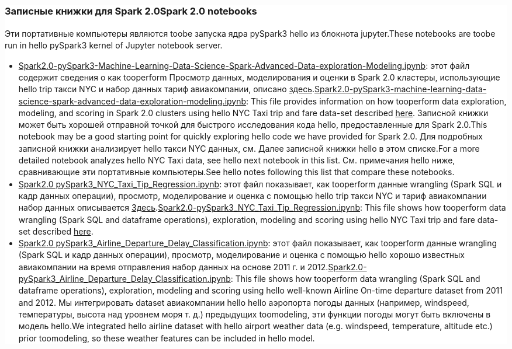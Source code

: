 ### <a name="spark-20-notebooks"></a><span data-ttu-id="dcf1e-133">Записные книжки для Spark 2.0</span><span class="sxs-lookup"><span data-stu-id="dcf1e-133">Spark 2.0 notebooks</span></span>
<span data-ttu-id="dcf1e-134">Эти портативные компьютеры являются toobe запуска ядра pySpark3 hello из блокнота jupyter.</span><span class="sxs-lookup"><span data-stu-id="dcf1e-134">These notebooks are toobe run in hello pySpark3 kernel of Jupyter notebook server.</span></span>

- <span data-ttu-id="dcf1e-135">[Spark2.0-pySpark3-Machine-Learning-Data-Science-Spark-Advanced-Data-exploration-Modeling.ipynb](https://github.com/Azure/Azure-MachineLearning-DataScience/blob/master/Misc/Spark/pySpark/Spark2.0/Spark2.0-pySpark3-machine-learning-data-science-spark-advanced-data-exploration-modeling.ipynb): этот файл содержит сведения о как tooperform Просмотр данных, моделирования и оценки в Spark 2.0 кластеры, использующие hello trip такси NYC и набор данных тариф авиакомпании, описано [здесь](https://docs.microsoft.com/en-us/azure/machine-learning/machine-learning-data-science-spark-overview#the-nyc-2013-taxi-data).</span><span class="sxs-lookup"><span data-stu-id="dcf1e-135">[Spark2.0-pySpark3-machine-learning-data-science-spark-advanced-data-exploration-modeling.ipynb](https://github.com/Azure/Azure-MachineLearning-DataScience/blob/master/Misc/Spark/pySpark/Spark2.0/Spark2.0-pySpark3-machine-learning-data-science-spark-advanced-data-exploration-modeling.ipynb): This file provides information on how tooperform data exploration, modeling, and scoring in Spark 2.0 clusters using hello NYC Taxi trip and fare data-set described [here](https://docs.microsoft.com/en-us/azure/machine-learning/machine-learning-data-science-spark-overview#the-nyc-2013-taxi-data).</span></span> <span data-ttu-id="dcf1e-136">Записной книжки может быть хорошей отправной точкой для быстрого исследования кода hello, предоставленные для Spark 2.0.</span><span class="sxs-lookup"><span data-stu-id="dcf1e-136">This notebook may be a good starting point for quickly exploring hello code we have provided for Spark 2.0.</span></span> <span data-ttu-id="dcf1e-137">Для подробных записной книжки анализирует hello такси NYC данных, см. Далее записной книжки hello в этом списке.</span><span class="sxs-lookup"><span data-stu-id="dcf1e-137">For a more detailed notebook analyzes hello NYC Taxi data, see hello next notebook in this list.</span></span> <span data-ttu-id="dcf1e-138">См. примечания hello ниже, сравнивающие эти портативные компьютеры.</span><span class="sxs-lookup"><span data-stu-id="dcf1e-138">See hello notes following this list that compare these notebooks.</span></span> 
- <span data-ttu-id="dcf1e-139">[Spark2.0 pySpark3_NYC_Taxi_Tip_Regression.ipynb](https://github.com/Azure/Azure-MachineLearning-DataScience/blob/master/Misc/Spark/pySpark/Spark2.0/Spark2.0_pySpark3_NYC_Taxi_Tip_Regression.ipynb): этот файл показывает, как tooperform данные wrangling (Spark SQL и кадр данных операции), просмотр, моделирование и оценка с помощью hello trip такси NYC и тариф авиакомпании набор данных описывается [ Здесь](https://docs.microsoft.com/en-us/azure/machine-learning/machine-learning-data-science-spark-overview#the-nyc-2013-taxi-data).</span><span class="sxs-lookup"><span data-stu-id="dcf1e-139">[Spark2.0-pySpark3_NYC_Taxi_Tip_Regression.ipynb](https://github.com/Azure/Azure-MachineLearning-DataScience/blob/master/Misc/Spark/pySpark/Spark2.0/Spark2.0_pySpark3_NYC_Taxi_Tip_Regression.ipynb): This file shows how tooperform data wrangling (Spark SQL and dataframe operations), exploration, modeling and scoring using hello NYC Taxi trip and fare data-set described [here](https://docs.microsoft.com/en-us/azure/machine-learning/machine-learning-data-science-spark-overview#the-nyc-2013-taxi-data).</span></span>
- <span data-ttu-id="dcf1e-140">[Spark2.0 pySpark3_Airline_Departure_Delay_Classification.ipynb](https://github.com/Azure/Azure-MachineLearning-DataScience/blob/master/Misc/Spark/pySpark/Spark2.0/Spark2.0_pySpark3_Airline_Departure_Delay_Classification.ipynb): этот файл показывает, как tooperform данные wrangling (Spark SQL и кадр данных операции), просмотр, моделирование и оценка с помощью hello хорошо известных авиакомпании на время отправления набор данных на основе 2011 г. и 2012.</span><span class="sxs-lookup"><span data-stu-id="dcf1e-140">[Spark2.0-pySpark3_Airline_Departure_Delay_Classification.ipynb](https://github.com/Azure/Azure-MachineLearning-DataScience/blob/master/Misc/Spark/pySpark/Spark2.0/Spark2.0_pySpark3_Airline_Departure_Delay_Classification.ipynb): This file shows how tooperform data wrangling (Spark SQL and dataframe operations), exploration, modeling and scoring using hello well-known Airline On-time departure dataset from 2011 and 2012.</span></span> <span data-ttu-id="dcf1e-141">Мы интегрировать dataset авиакомпании hello hello аэропорта погоды данных (например, windspeed, температуры, высота над уровнем моря т. д.) предыдущих toomodeling, эти функции погоды могут быть включены в модель hello.</span><span class="sxs-lookup"><span data-stu-id="dcf1e-141">We integrated hello airline dataset with hello airport weather data (e.g. windspeed, temperature, altitude etc.) prior toomodeling, so these weather features can be included in hello model.</span></span>

